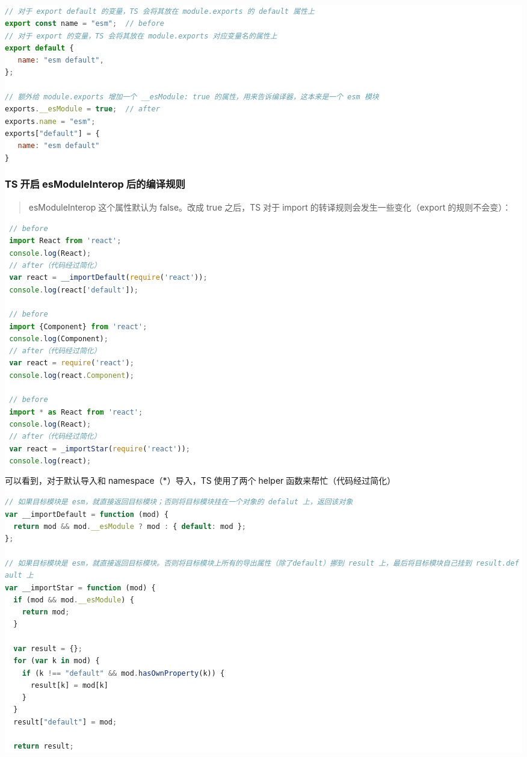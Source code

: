 ```js
// 对于 export default 的变量，TS 会将其放在 module.exports 的 default 属性上
export const name = "esm";  // before
// 对于 export 的变量，TS 会将其放在 module.exports 对应变量名的属性上
export default {
   name: "esm default",
};

// 额外给 module.exports 增加一个 __esModule: true 的属性，用来告诉编译器，这本来是一个 esm 模块
exports.__esModule = true;  // after
exports.name = "esm";
exports["default"] = {
   name: "esm default"
}
```

### TS 开启 esModuleInterop 后的编译规则

> esModuleInterop 这个属性默认为 false。改成 true 之后，TS 对于 import 的转译规则会发生一些变化（export 的规则不会变）：

```js
 // before
 import React from 'react';
 console.log(React);
 // after（代码经过简化）
 var react = __importDefault(require('react'));
 console.log(react['default']);

 // before
 import {Component} from 'react';
 console.log(Component);
 // after（代码经过简化）
 var react = require('react');
 console.log(react.Component);
 
 // before
 import * as React from 'react';
 console.log(React);
 // after（代码经过简化）
 var react = _importStar(require('react'));
 console.log(react);
```

可以看到，对于默认导入和 namespace（*）导入，TS 使用了两个 helper 函数来帮忙（代码经过简化）

```js
// 如果目标模块是 esm，就直接返回目标模块；否则将目标模块挂在一个对象的 defalut 上，返回该对象
var __importDefault = function (mod) {
  return mod && mod.__esModule ? mod : { default: mod };
};

// 如果目标模块是 esm，就直接返回目标模块。否则将目标模块上所有的导出属性（除了default）挪到 result 上，最后将目标模块自己挂到 result.default 上
var __importStar = function (mod) {
  if (mod && mod.__esModule) {
    return mod;
  }

  var result = {};
  for (var k in mod) {
    if (k !== "default" && mod.hasOwnProperty(k)) {
      result[k] = mod[k]
    }
  }
  result["default"] = mod;

  return result;
```